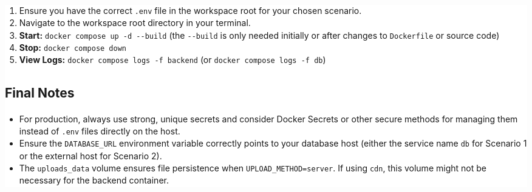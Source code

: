 1.  Ensure you have the correct `.env` file in the workspace root for your chosen scenario.
2.  Navigate to the workspace root directory in your terminal.
3.  **Start:** `docker compose up -d --build` (the `--build` is only needed initially or after changes to `Dockerfile` or source code)
4.  **Stop:** `docker compose down`
5.  **View Logs:** `docker compose logs -f backend` (or `docker compose logs -f db`)

## Final Notes

*   For production, always use strong, unique secrets and consider Docker Secrets or other secure methods for managing them instead of `.env` files directly on the host.
*   Ensure the `DATABASE_URL` environment variable correctly points to your database host (either the service name `db` for Scenario 1 or the external host for Scenario 2).
*   The `uploads_data` volume ensures file persistence when `UPLOAD_METHOD=server`. If using `cdn`, this volume might not be necessary for the backend container. 